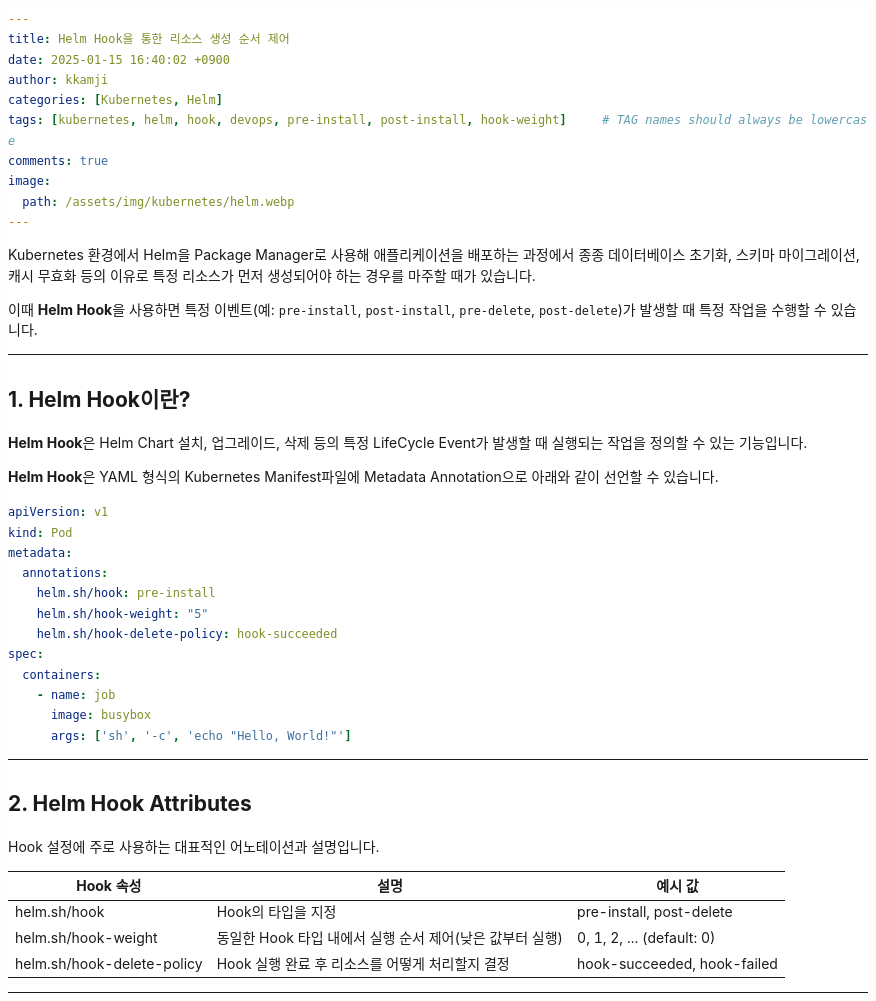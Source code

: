 ```yaml
---
title: Helm Hook을 통한 리소스 생성 순서 제어
date: 2025-01-15 16:40:02 +0900
author: kkamji
categories: [Kubernetes, Helm]
tags: [kubernetes, helm, hook, devops, pre-install, post-install, hook-weight]     # TAG names should always be lowercase
comments: true
image:
  path: /assets/img/kubernetes/helm.webp
---
```


Kubernetes 환경에서 Helm을 Package Manager로 사용해 애플리케이션을 배포하는 과정에서 종종 데이터베이스 초기화, 스키마 마이그레이션, 캐시 무효화 등의 이유로 특정 리소스가 먼저 생성되어야 하는 경우를 마주할 때가 있습니다.  

이때 **Helm Hook**을 사용하면 특정 이벤트(예: `pre-install`, `post-install`, `pre-delete`, `post-delete`)가 발생할 때 특정 작업을 수행할 수 있습니다.

---

## 1. Helm Hook이란?

**Helm Hook**은 Helm Chart 설치, 업그레이드, 삭제 등의 특정 LifeCycle Event가 발생할 때 실행되는 작업을 정의할 수 있는 기능입니다.  

**Helm Hook**은 YAML 형식의 Kubernetes Manifest파일에 Metadata Annotation으로 아래와 같이 선언할 수 있습니다.

```yaml
apiVersion: v1
kind: Pod
metadata:
  annotations:
    helm.sh/hook: pre-install
    helm.sh/hook-weight: "5"
    helm.sh/hook-delete-policy: hook-succeeded
spec:
  containers:
    - name: job
      image: busybox
      args: ['sh', '-c', 'echo "Hello, World!"']
```

---

## 2. Helm Hook Attributes

Hook 설정에 주로 사용하는 대표적인 어노테이션과 설명입니다.

| Hook 속성                  | 설명                                                     | 예시 값                     |
| -------------------------- | -------------------------------------------------------- | --------------------------- |
| helm.sh/hook               | Hook의 타입을 지정                                       | pre-install, post-delete    |
| helm.sh/hook-weight        | 동일한 Hook 타입 내에서 실행 순서 제어(낮은 값부터 실행) | 0, 1, 2, ...  (default: 0)  |
| helm.sh/hook-delete-policy | Hook 실행 완료 후 리소스를 어떻게 처리할지 결정          | hook-succeeded, hook-failed |

---